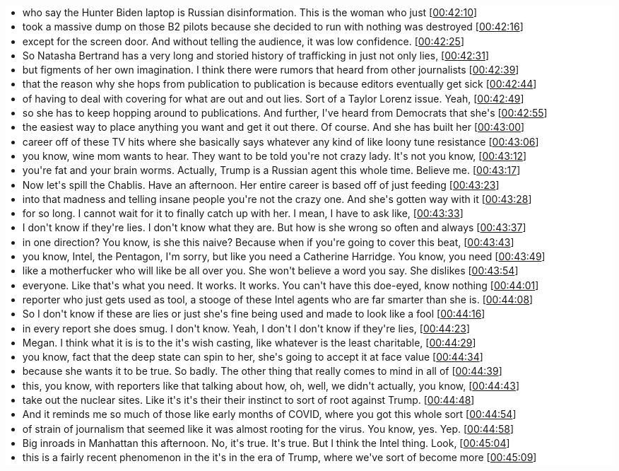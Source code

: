 *  who say the Hunter Biden laptop is Russian disinformation. This is the woman who just [[00:42:10](https://www.youtube.com/watch?v=jVnyBXDT38I&t=2530.32s)]
*  took a massive dump on those B2 pilots because she decided to run with nothing was destroyed [[00:42:16](https://www.youtube.com/watch?v=jVnyBXDT38I&t=2536.8s)]
*  except for the screen door. And without telling the audience, it was low confidence. [[00:42:25](https://www.youtube.com/watch?v=jVnyBXDT38I&t=2545.52s)]
*  So Natasha Bertrand has a very long and storied history of trafficking in just not only lies, [[00:42:31](https://www.youtube.com/watch?v=jVnyBXDT38I&t=2551.04s)]
*  but figments of her own imagination. I think there were rumors that heard from other journalists [[00:42:39](https://www.youtube.com/watch?v=jVnyBXDT38I&t=2559.36s)]
*  that the reason why she hops from publication to publication is because editors eventually get sick [[00:42:44](https://www.youtube.com/watch?v=jVnyBXDT38I&t=2564.1600000000003s)]
*  of having to deal with covering for what are out and out lies. Sort of a Taylor Lorenz issue. Yeah, [[00:42:49](https://www.youtube.com/watch?v=jVnyBXDT38I&t=2569.52s)]
*  so she has to keep hopping around to publications. And further, I've heard from Democrats that she's [[00:42:55](https://www.youtube.com/watch?v=jVnyBXDT38I&t=2575.28s)]
*  the easiest way to place anything you want and get it out there. Of course. And she has built her [[00:43:00](https://www.youtube.com/watch?v=jVnyBXDT38I&t=2580.8s)]
*  career off of these TV hits where she basically says whatever any kind of like loony tune resistance [[00:43:06](https://www.youtube.com/watch?v=jVnyBXDT38I&t=2586.16s)]
*  you know, wine mom wants to hear. They want to be told you're not crazy lady. It's not you know, [[00:43:12](https://www.youtube.com/watch?v=jVnyBXDT38I&t=2592.48s)]
*  you're fat and your brain worms. Actually, Trump is a Russian agent this whole time. Believe me. [[00:43:17](https://www.youtube.com/watch?v=jVnyBXDT38I&t=2597.9199999999996s)]
*  Now let's spill the Chablis. Have an afternoon. Her entire career is based off of just feeding [[00:43:23](https://www.youtube.com/watch?v=jVnyBXDT38I&t=2603.52s)]
*  into that madness and telling insane people you're not the crazy one. And she's gotten way with it [[00:43:28](https://www.youtube.com/watch?v=jVnyBXDT38I&t=2608.8799999999997s)]
*  for so long. I cannot wait for it to finally catch up with her. I mean, I have to ask like, [[00:43:33](https://www.youtube.com/watch?v=jVnyBXDT38I&t=2613.52s)]
*  I don't know if they're lies. I don't know what they are. But how is she wrong so often and always [[00:43:37](https://www.youtube.com/watch?v=jVnyBXDT38I&t=2617.92s)]
*  in one direction? You know, is she this naive? Because when if you're going to cover this beat, [[00:43:43](https://www.youtube.com/watch?v=jVnyBXDT38I&t=2623.84s)]
*  you know, Intel, the Pentagon, I'm sorry, but like you need a Catherine Harridge. You know, you need [[00:43:49](https://www.youtube.com/watch?v=jVnyBXDT38I&t=2629.04s)]
*  like a motherfucker who will like be all over you. She won't believe a word you say. She dislikes [[00:43:54](https://www.youtube.com/watch?v=jVnyBXDT38I&t=2634.88s)]
*  everyone. Like that's what you need. It works. It works. You can't have this doe-eyed, know nothing [[00:44:01](https://www.youtube.com/watch?v=jVnyBXDT38I&t=2641.2s)]
*  reporter who just gets used as tool, a stooge of these Intel agents who are far smarter than she is. [[00:44:08](https://www.youtube.com/watch?v=jVnyBXDT38I&t=2648.8799999999997s)]
*  So I don't know if these are lies or just she's fine being used and made to look like a fool [[00:44:16](https://www.youtube.com/watch?v=jVnyBXDT38I&t=2656.48s)]
*  in every report she does smug. I don't know. Yeah, I don't I don't know if they're lies, [[00:44:23](https://www.youtube.com/watch?v=jVnyBXDT38I&t=2663.8399999999997s)]
*  Megan. I think what it is is to the it's wish casting, like whatever is the least charitable, [[00:44:29](https://www.youtube.com/watch?v=jVnyBXDT38I&t=2669.12s)]
*  you know, fact that the deep state can spin to her, she's going to accept it at face value [[00:44:34](https://www.youtube.com/watch?v=jVnyBXDT38I&t=2674.48s)]
*  because she wants it to be true. So badly. The other thing that really comes to mind in all of [[00:44:39](https://www.youtube.com/watch?v=jVnyBXDT38I&t=2679.44s)]
*  this, you know, with reporters like that talking about how, oh, well, we didn't actually, you know, [[00:44:43](https://www.youtube.com/watch?v=jVnyBXDT38I&t=2683.68s)]
*  take out the nuclear sites. Like it's it's their their instinct to sort of root against Trump. [[00:44:48](https://www.youtube.com/watch?v=jVnyBXDT38I&t=2688.16s)]
*  And it reminds me so much of those like early months of COVID, where you got this whole sort [[00:44:54](https://www.youtube.com/watch?v=jVnyBXDT38I&t=2694.0s)]
*  of strain of journalism that seemed like it was almost rooting for the virus. You know, yes. Yep. [[00:44:58](https://www.youtube.com/watch?v=jVnyBXDT38I&t=2698.64s)]
*  Big inroads in Manhattan this afternoon. No, it's true. It's true. But I think the Intel thing. Look, [[00:45:04](https://www.youtube.com/watch?v=jVnyBXDT38I&t=2704.16s)]
*  this is a fairly recent phenomenon in the it's in the era of Trump, where we've sort of become more [[00:45:09](https://www.youtube.com/watch?v=jVnyBXDT38I&t=2709.7599999999998s)]